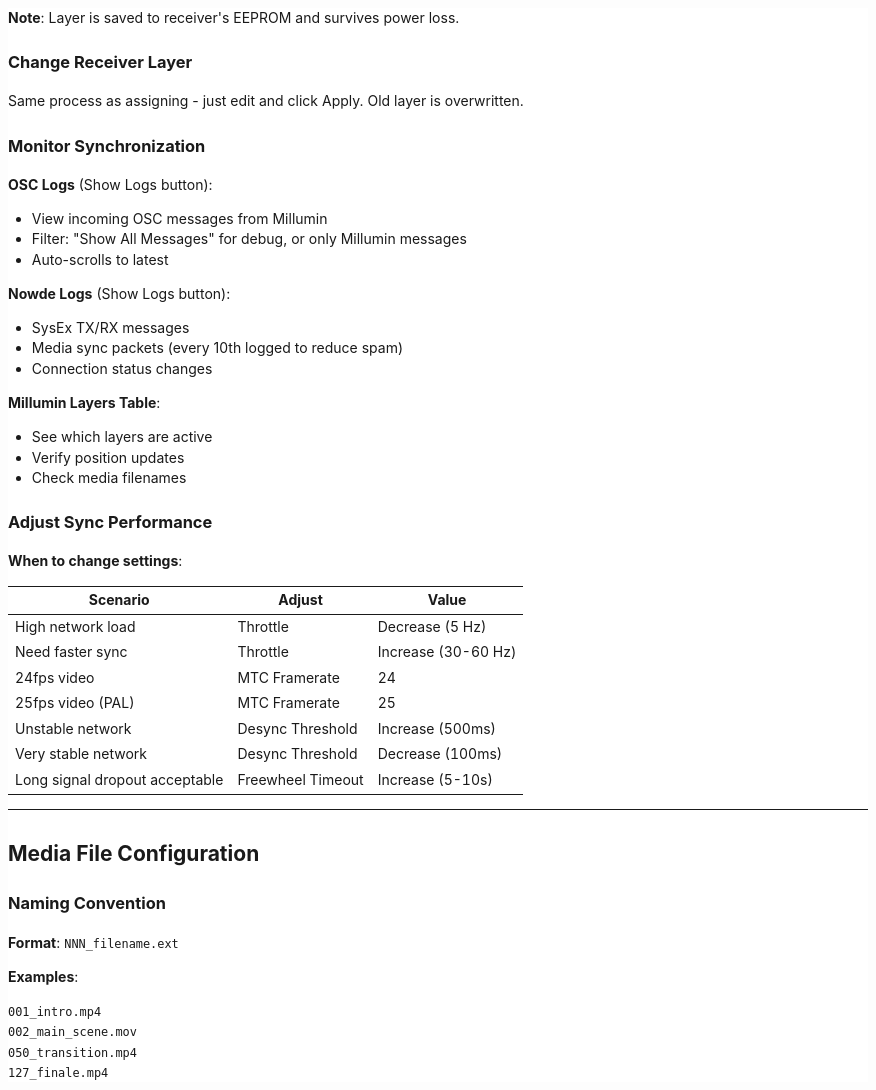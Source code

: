 **Note**: Layer is saved to receiver's EEPROM and survives power loss.

### Change Receiver Layer

Same process as assigning - just edit and click Apply. Old layer is overwritten.

### Monitor Synchronization

**OSC Logs** (Show Logs button):
- View incoming OSC messages from Millumin
- Filter: "Show All Messages" for debug, or only Millumin messages
- Auto-scrolls to latest

**Nowde Logs** (Show Logs button):
- SysEx TX/RX messages
- Media sync packets (every 10th logged to reduce spam)
- Connection status changes

**Millumin Layers Table**:
- See which layers are active
- Verify position updates
- Check media filenames

### Adjust Sync Performance

**When to change settings**:

| Scenario | Adjust | Value |
|----------|--------|-------|
| High network load | Throttle | Decrease (5 Hz) |
| Need faster sync | Throttle | Increase (30-60 Hz) |
| 24fps video | MTC Framerate | 24 |
| 25fps video (PAL) | MTC Framerate | 25 |
| Unstable network | Desync Threshold | Increase (500ms) |
| Very stable network | Desync Threshold | Decrease (100ms) |
| Long signal dropout acceptable | Freewheel Timeout | Increase (5-10s) |

---

## Media File Configuration

### Naming Convention

**Format**: `NNN_filename.ext`

**Examples**:
```
001_intro.mp4
002_main_scene.mov
050_transition.mp4
127_finale.mp4
```
